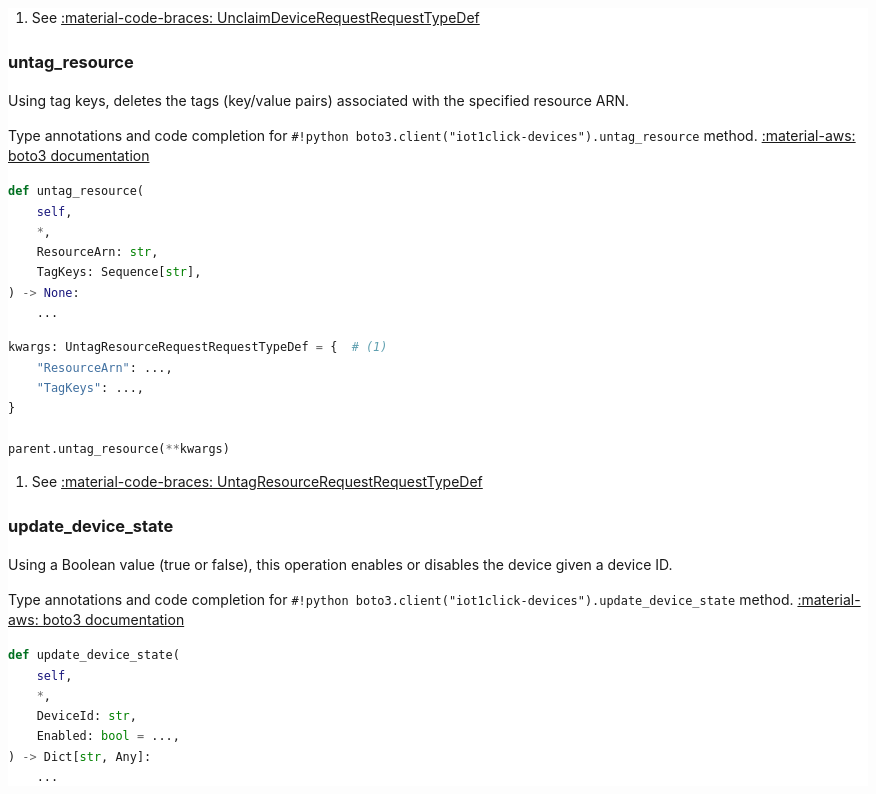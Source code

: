 1. See [:material-code-braces: UnclaimDeviceRequestRequestTypeDef](./type_defs.md#unclaimdevicerequestrequesttypedef) 

### untag\_resource

Using tag keys, deletes the tags (key/value pairs) associated with the specified
resource ARN.

Type annotations and code completion for `#!python boto3.client("iot1click-devices").untag_resource` method.
[:material-aws: boto3 documentation](https://boto3.amazonaws.com/v1/documentation/api/latest/reference/services/iot1click-devices.html#IoT1ClickDevicesService.Client.untag_resource)

```python title="Method definition"
def untag_resource(
    self,
    *,
    ResourceArn: str,
    TagKeys: Sequence[str],
) -> None:
    ...
```



```python title="Usage example with kwargs"
kwargs: UntagResourceRequestRequestTypeDef = {  # (1)
    "ResourceArn": ...,
    "TagKeys": ...,
}

parent.untag_resource(**kwargs)
```

1. See [:material-code-braces: UntagResourceRequestRequestTypeDef](./type_defs.md#untagresourcerequestrequesttypedef) 

### update\_device\_state

Using a Boolean value (true or false), this operation enables or disables the
device given a device ID.

Type annotations and code completion for `#!python boto3.client("iot1click-devices").update_device_state` method.
[:material-aws: boto3 documentation](https://boto3.amazonaws.com/v1/documentation/api/latest/reference/services/iot1click-devices.html#IoT1ClickDevicesService.Client.update_device_state)

```python title="Method definition"
def update_device_state(
    self,
    *,
    DeviceId: str,
    Enabled: bool = ...,
) -> Dict[str, Any]:
    ...
```
